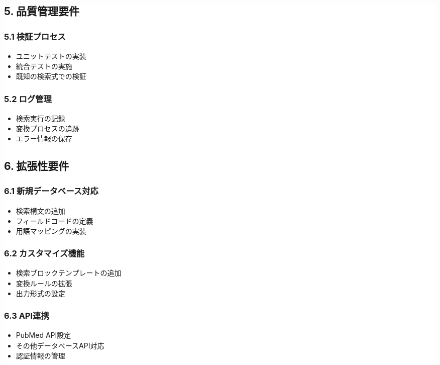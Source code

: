 ## 5. 品質管理要件

### 5.1 検証プロセス
- ユニットテストの実装
- 統合テストの実施
- 既知の検索式での検証

### 5.2 ログ管理
- 検索実行の記録
- 変換プロセスの追跡
- エラー情報の保存

## 6. 拡張性要件

### 6.1 新規データベース対応
- 検索構文の追加
- フィールドコードの定義
- 用語マッピングの実装

### 6.2 カスタマイズ機能
- 検索ブロックテンプレートの追加
- 変換ルールの拡張
- 出力形式の設定

### 6.3 API連携
- PubMed API設定
- その他データベースAPI対応
- 認証情報の管理
